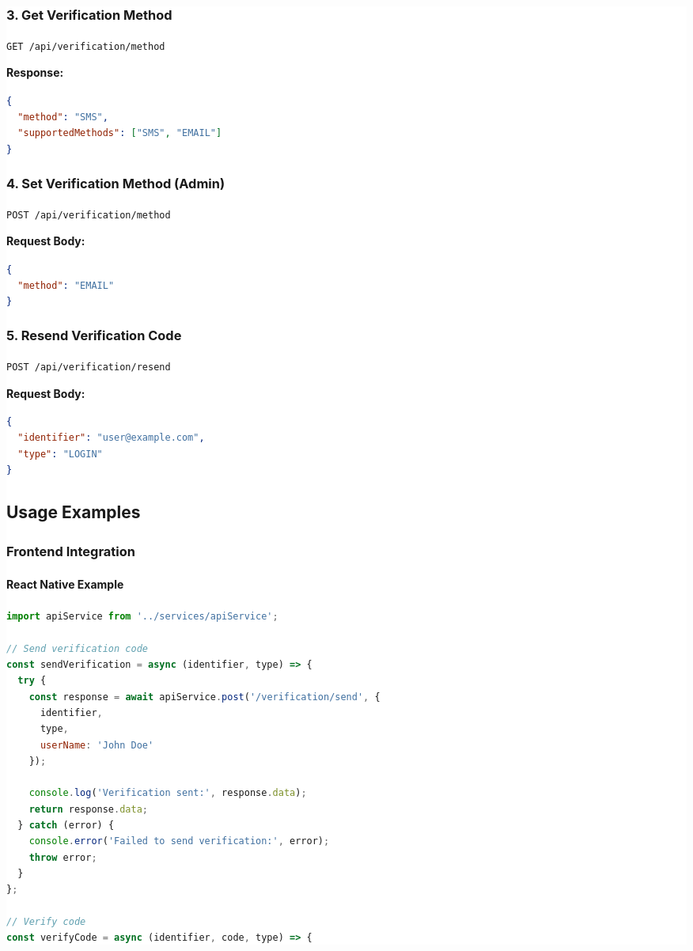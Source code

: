 ### 3. Get Verification Method
```http
GET /api/verification/method
```

**Response:**
```json
{
  "method": "SMS",
  "supportedMethods": ["SMS", "EMAIL"]
}
```

### 4. Set Verification Method (Admin)
```http
POST /api/verification/method
```

**Request Body:**
```json
{
  "method": "EMAIL"
}
```

### 5. Resend Verification Code
```http
POST /api/verification/resend
```

**Request Body:**
```json
{
  "identifier": "user@example.com",
  "type": "LOGIN"
}
```

## Usage Examples

### Frontend Integration

#### React Native Example
```javascript
import apiService from '../services/apiService';

// Send verification code
const sendVerification = async (identifier, type) => {
  try {
    const response = await apiService.post('/verification/send', {
      identifier,
      type,
      userName: 'John Doe'
    });
    
    console.log('Verification sent:', response.data);
    return response.data;
  } catch (error) {
    console.error('Failed to send verification:', error);
    throw error;
  }
};

// Verify code
const verifyCode = async (identifier, code, type) => {
```